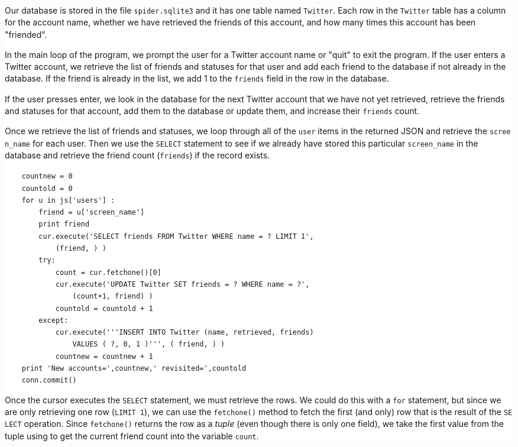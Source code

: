 Our database is stored in the file `spider.sqlite3` and it
has one table named `Twitter`. Each row in the
`Twitter` table has a column for the account name, whether we
have retrieved the friends of this account, and how many times this
account has been "friended".

In the main loop of the program, we prompt the user for a Twitter
account name or "quit" to exit the program. If the user enters a Twitter
account, we retrieve the list of friends and statuses for that user and
add each friend to the database if not already in the database. If the
friend is already in the list, we add 1 to the `friends`
field in the row in the database.

If the user presses enter, we look in the database for the next Twitter
account that we have not yet retrieved, retrieve the friends and
statuses for that account, add them to the database or update them, and
increase their `friends` count.

Once we retrieve the list of friends and statuses, we loop through all
of the `user` items in the returned JSON and retrieve the
`screen_name` for each user. Then we use the `SELECT`
statement to see if we already have stored this particular `screen_name`
in the database and retrieve the friend count (`friends`) if
the record exists.

        countnew = 0
        countold = 0
        for u in js['users'] :
            friend = u['screen_name']
            print friend
            cur.execute('SELECT friends FROM Twitter WHERE name = ? LIMIT 1',
                (friend, ) )
            try:
                count = cur.fetchone()[0]
                cur.execute('UPDATE Twitter SET friends = ? WHERE name = ?',
                    (count+1, friend) )
                countold = countold + 1
            except:
                cur.execute('''INSERT INTO Twitter (name, retrieved, friends)
                    VALUES ( ?, 0, 1 )''', ( friend, ) )
                countnew = countnew + 1
        print 'New accounts=',countnew,' revisited=',countold
        conn.commit()

Once the cursor executes the `SELECT` statement, we must
retrieve the rows. We could do this with a `for` statement,
but since we are only retrieving one row (`LIMIT 1`), we can
use the `fetchone()` method to fetch the first (and only) row
that is the result of the `SELECT` operation. Since
`fetchone()` returns the row as a *tuple*
(even though there is only one field), we take the first value from the
tuple using to get the current friend count into the variable
`count`.


[^1]: SQLite actually does allow some flexibility in the type of data
[^2]: In general, when a sentence starts with "if all goes well" you